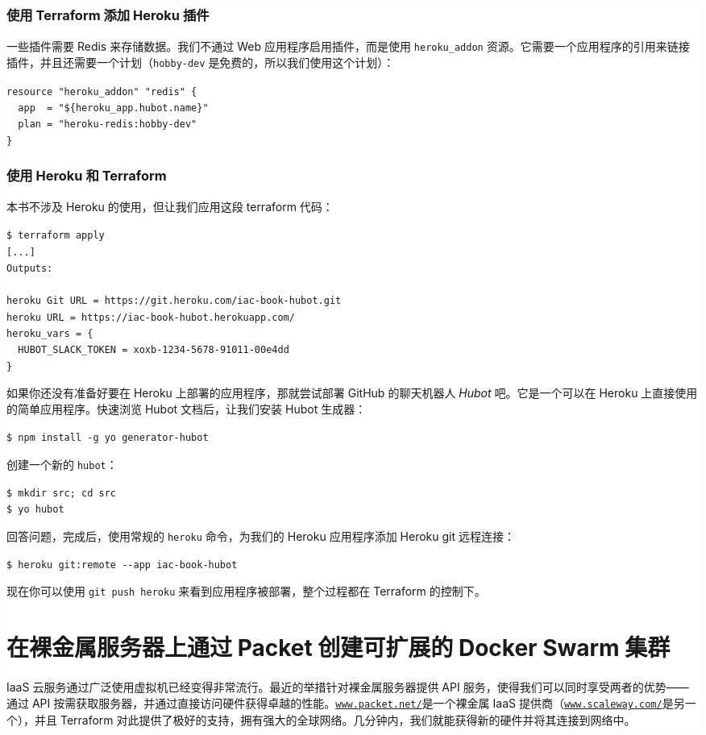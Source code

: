 ### 使用 Terraform 添加 Heroku 插件

一些插件需要 Redis 来存储数据。我们不通过 Web 应用程序启用插件，而是使用 `heroku_addon` 资源。它需要一个应用程序的引用来链接插件，并且还需要一个计划（`hobby-dev` 是免费的，所以我们使用这个计划）：

```
resource "heroku_addon" "redis" {
  app  = "${heroku_app.hubot.name}"
  plan = "heroku-redis:hobby-dev"
}
```

### 使用 Heroku 和 Terraform

本书不涉及 Heroku 的使用，但让我们应用这段 terraform 代码：

```
$ terraform apply
[...]
Outputs:

heroku Git URL = https://git.heroku.com/iac-book-hubot.git
heroku URL = https://iac-book-hubot.herokuapp.com/
heroku_vars = {
  HUBOT_SLACK_TOKEN = xoxb-1234-5678-91011-00e4dd
}
```

如果你还没有准备好要在 Heroku 上部署的应用程序，那就尝试部署 GitHub 的聊天机器人 *Hubot* 吧。它是一个可以在 Heroku 上直接使用的简单应用程序。快速浏览 Hubot 文档后，让我们安装 Hubot 生成器：

```
$ npm install -g yo generator-hubot

```

创建一个新的 `hubot`：

```
$ mkdir src; cd src
$ yo hubot

```

回答问题，完成后，使用常规的 `heroku` 命令，为我们的 Heroku 应用程序添加 Heroku git 远程连接：

```
$ heroku git:remote --app iac-book-hubot

```

现在你可以使用 `git push heroku` 来看到应用程序被部署，整个过程都在 Terraform 的控制下。

# 在裸金属服务器上通过 Packet 创建可扩展的 Docker Swarm 集群

IaaS 云服务通过广泛使用虚拟机已经变得非常流行。最近的举措针对裸金属服务器提供 API 服务，使得我们可以同时享受两者的优势——通过 API 按需获取服务器，并通过直接访问硬件获得卓越的性能。[`www.packet.net/`](https://www.packet.net/)是一个裸金属 IaaS 提供商（[`www.scaleway.com/`](https://www.scaleway.com/)是另一个），并且 Terraform 对此提供了极好的支持，拥有强大的全球网络。几分钟内，我们就能获得新的硬件并将其连接到网络中。
